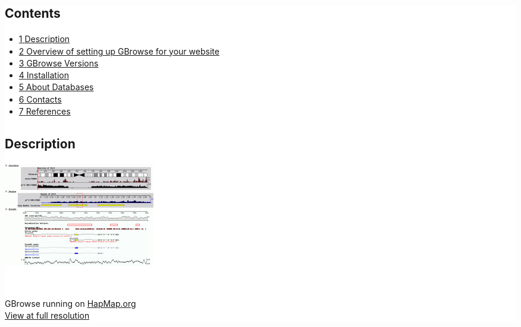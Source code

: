 <div id="toc" class="toc">

<div id="toctitle">

## Contents

</div>

- [<span class="tocnumber">1</span>
  <span class="toctext">Description</span>](#Description)
- [<span class="tocnumber">2</span> <span class="toctext">Overview of
  setting up GBrowse for your
  website</span>](#Overview_of_setting_up_GBrowse_for_your_website)
- [<span class="tocnumber">3</span> <span class="toctext">GBrowse
  Versions</span>](#GBrowse_Versions)
- [<span class="tocnumber">4</span>
  <span class="toctext">Installation</span>](#Installation)
- [<span class="tocnumber">5</span> <span class="toctext">About
  Databases</span>](#About_Databases)
- [<span class="tocnumber">6</span>
  <span class="toctext">Contacts</span>](#Contacts)
- [<span class="tocnumber">7</span>
  <span class="toctext">References</span>](#References)

</div>

## <span id="Description" class="mw-headline">Description</span>

<div class="thumb tright">

<div class="thumbinner" style="width:252px;">

<a href="../File:GBrowse_screenshot1.png" class="image"><img
src="../../mediawiki/images/thumb/1/10/GBrowse_screenshot1.png/250px-GBrowse_screenshot1.png"
class="thumbimage"
srcset="../../mediawiki/images/thumb/1/10/GBrowse_screenshot1.png/375px-GBrowse_screenshot1.png 1.5x, ../../mediawiki/images/thumb/1/10/GBrowse_screenshot1.png/500px-GBrowse_screenshot1.png 2x"
width="250" height="173" /></a>

<div class="thumbcaption">

<div class="magnify">

<a href="../File:GBrowse_screenshot1.png" class="internal"
title="Enlarge"><img
src="../../mediawiki/skins/common/images/magnify-clip.png" width="15"
height="11" /></a>

</div>

GBrowse running on
<a href="http://hapmap.org/downloads/index.html" class="external text"
rel="nofollow">HapMap.org</a>
<a href="../../mediawiki/images/1/10/GBrowse_screenshot1.png"
class="internal" title="GBrowse screenshot1.png">View at full
resolution</a>
